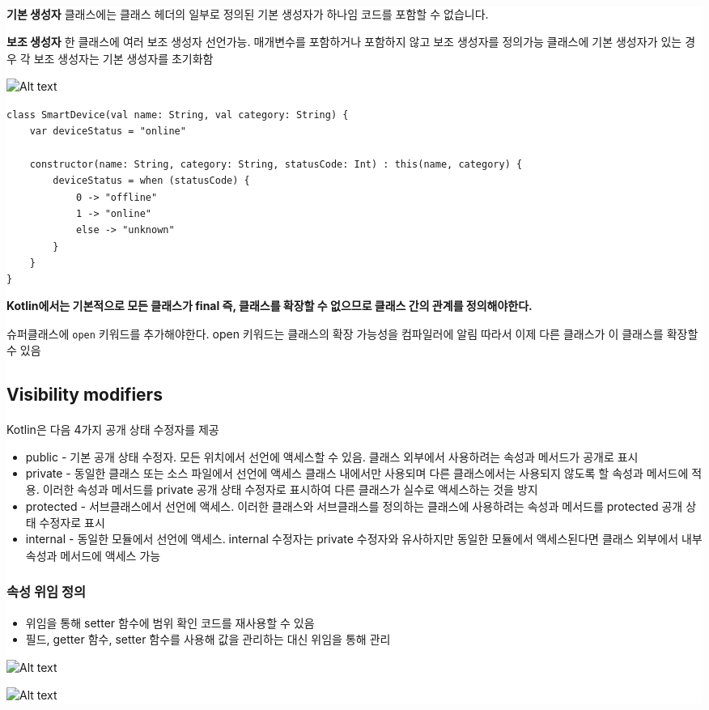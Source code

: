 **기본 생성자** 
클래스에는 클래스 헤더의 일부로 정의된 기본 생성자가 하나임
코드를 포함할 수 없습니다.

**보조 생성자** 
한 클래스에 여러 보조 생성자 선언가능. 
매개변수를 포함하거나 포함하지 않고 보조 생성자를 정의가능 
클래스에 기본 생성자가 있는 경우 각 보조 생성자는 기본 생성자를 초기화함


![Alt text](https://developer.android.com/static/codelabs/basic-android-kotlin-compose-classes-and-objects/img/149e1882ccad5e11_1440.png?hl%253Dko)

``` 
class SmartDevice(val name: String, val category: String) {
    var deviceStatus = "online"

    constructor(name: String, category: String, statusCode: Int) : this(name, category) {
        deviceStatus = when (statusCode) {
            0 -> "offline"
            1 -> "online"
            else -> "unknown"
        }
    }
}
``` 


**Kotlin에서는 기본적으로 모든 클래스가 final 즉, 클래스를 확장할 수 없으므로 클래스 간의 관계를 정의해야한다.**

슈퍼클래스에 `open`  키워드를 추가해야한다. 
open 키워드는 클래스의 확장 가능성을 컴파일러에 알림 따라서 이제 다른 클래스가 이 클래스를 확장할 수 있음


## Visibility modifiers
Kotlin은 다음 4가지 공개 상태 수정자를 제공

- public - 기본 공개 상태 수정자. 모든 위치에서 선언에 액세스할 수 있음. 클래스 외부에서 사용하려는 속성과 메서드가 공개로 표시
- private - 동일한 클래스 또는 소스 파일에서 선언에 액세스
클래스 내에서만 사용되며 다른 클래스에서는 사용되지 않도록 할 속성과 메서드에 적용. 이러한 속성과 메서드를 private 공개 상태 수정자로 표시하여 다른 클래스가 실수로 액세스하는 것을 방지
- protected - 서브클래스에서 선언에 액세스. 이러한 클래스와 서브클래스를 정의하는 클래스에 사용하려는 속성과 메서드를 protected 공개 상태 수정자로 표시
- internal - 동일한 모듈에서 선언에 액세스. internal 수정자는 private 수정자와 유사하지만 동일한 모듈에서 액세스된다면 클래스 외부에서 내부 속성과 메서드에 액세스 가능


### 속성 위임 정의 

- 위임을 통해 setter 함수에 범위 확인 코드를 재사용할 수 있음
- 필드, getter 함수, setter 함수를 사용해 값을 관리하는 대신 위임을 통해 관리


![Alt text](https://developer.android.com/static/codelabs/basic-android-kotlin-compose-classes-and-objects/img/ec1b1498e83ed492_1440.png?hl%253Dko)



![Alt text](https://developer.android.com/static/codelabs/basic-android-kotlin-compose-classes-and-objects/img/aa85b0a9a095cb87_1440.png?hl%253Dko)
